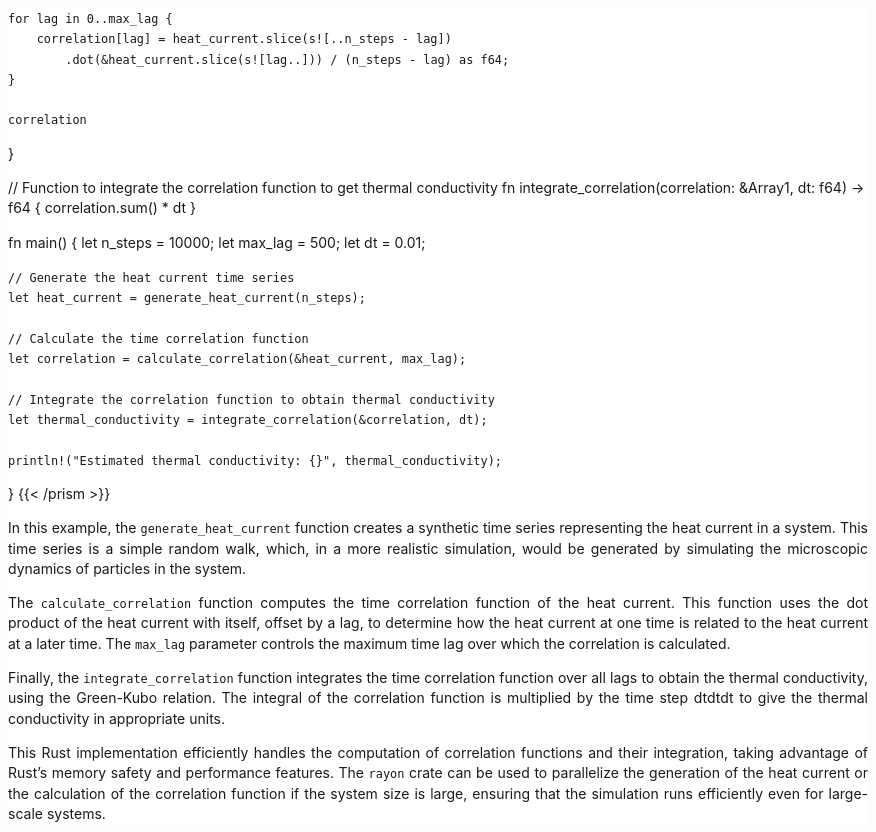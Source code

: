     for lag in 0..max_lag {
        correlation[lag] = heat_current.slice(s![..n_steps - lag])
            .dot(&heat_current.slice(s![lag..])) / (n_steps - lag) as f64;
    }

    correlation
}

// Function to integrate the correlation function to get thermal conductivity
fn integrate_correlation(correlation: &Array1<f64>, dt: f64) -> f64 {
    correlation.sum() * dt
}

fn main() {
    let n_steps = 10000;
    let max_lag = 500;
    let dt = 0.01;

    // Generate the heat current time series
    let heat_current = generate_heat_current(n_steps);

    // Calculate the time correlation function
    let correlation = calculate_correlation(&heat_current, max_lag);

    // Integrate the correlation function to obtain thermal conductivity
    let thermal_conductivity = integrate_correlation(&correlation, dt);

    println!("Estimated thermal conductivity: {}", thermal_conductivity);
}
{{< /prism >}}
<p style="text-align: justify;">
In this example, the <code>generate_heat_current</code> function creates a synthetic time series representing the heat current in a system. This time series is a simple random walk, which, in a more realistic simulation, would be generated by simulating the microscopic dynamics of particles in the system.
</p>

<p style="text-align: justify;">
The <code>calculate_correlation</code> function computes the time correlation function of the heat current. This function uses the dot product of the heat current with itself, offset by a lag, to determine how the heat current at one time is related to the heat current at a later time. The <code>max_lag</code> parameter controls the maximum time lag over which the correlation is calculated.
</p>

<p style="text-align: justify;">
Finally, the <code>integrate_correlation</code> function integrates the time correlation function over all lags to obtain the thermal conductivity, using the Green-Kubo relation. The integral of the correlation function is multiplied by the time step dtdtdt to give the thermal conductivity in appropriate units.
</p>

<p style="text-align: justify;">
This Rust implementation efficiently handles the computation of correlation functions and their integration, taking advantage of Rust’s memory safety and performance features. The <code>rayon</code> crate can be used to parallelize the generation of the heat current or the calculation of the correlation function if the system size is large, ensuring that the simulation runs efficiently even for large-scale systems.
</p>

